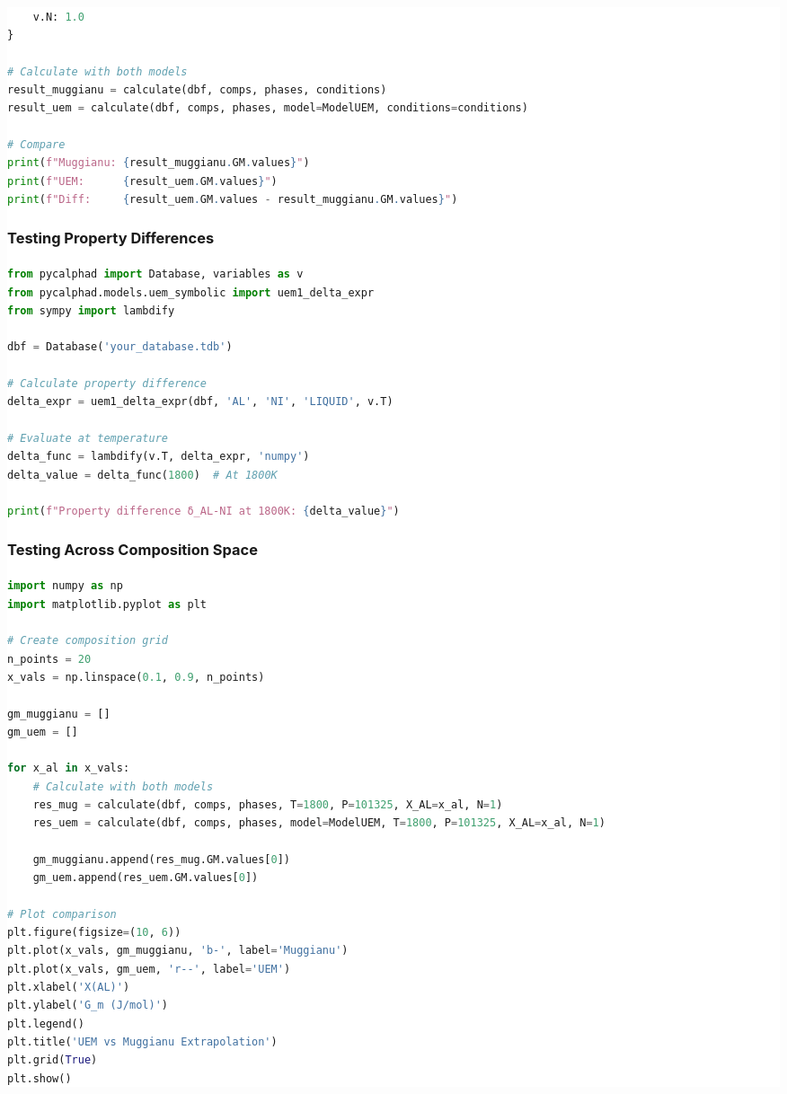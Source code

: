 ```python
    v.N: 1.0
}

# Calculate with both models
result_muggianu = calculate(dbf, comps, phases, conditions)
result_uem = calculate(dbf, comps, phases, model=ModelUEM, conditions=conditions)

# Compare
print(f"Muggianu: {result_muggianu.GM.values}")
print(f"UEM:      {result_uem.GM.values}")
print(f"Diff:     {result_uem.GM.values - result_muggianu.GM.values}")
```

### Testing Property Differences

```python
from pycalphad import Database, variables as v
from pycalphad.models.uem_symbolic import uem1_delta_expr
from sympy import lambdify

dbf = Database('your_database.tdb')

# Calculate property difference
delta_expr = uem1_delta_expr(dbf, 'AL', 'NI', 'LIQUID', v.T)

# Evaluate at temperature
delta_func = lambdify(v.T, delta_expr, 'numpy')
delta_value = delta_func(1800)  # At 1800K

print(f"Property difference δ_AL-NI at 1800K: {delta_value}")
```

### Testing Across Composition Space

```python
import numpy as np
import matplotlib.pyplot as plt

# Create composition grid
n_points = 20
x_vals = np.linspace(0.1, 0.9, n_points)

gm_muggianu = []
gm_uem = []

for x_al in x_vals:
    # Calculate with both models
    res_mug = calculate(dbf, comps, phases, T=1800, P=101325, X_AL=x_al, N=1)
    res_uem = calculate(dbf, comps, phases, model=ModelUEM, T=1800, P=101325, X_AL=x_al, N=1)

    gm_muggianu.append(res_mug.GM.values[0])
    gm_uem.append(res_uem.GM.values[0])

# Plot comparison
plt.figure(figsize=(10, 6))
plt.plot(x_vals, gm_muggianu, 'b-', label='Muggianu')
plt.plot(x_vals, gm_uem, 'r--', label='UEM')
plt.xlabel('X(AL)')
plt.ylabel('G_m (J/mol)')
plt.legend()
plt.title('UEM vs Muggianu Extrapolation')
plt.grid(True)
plt.show()
```
